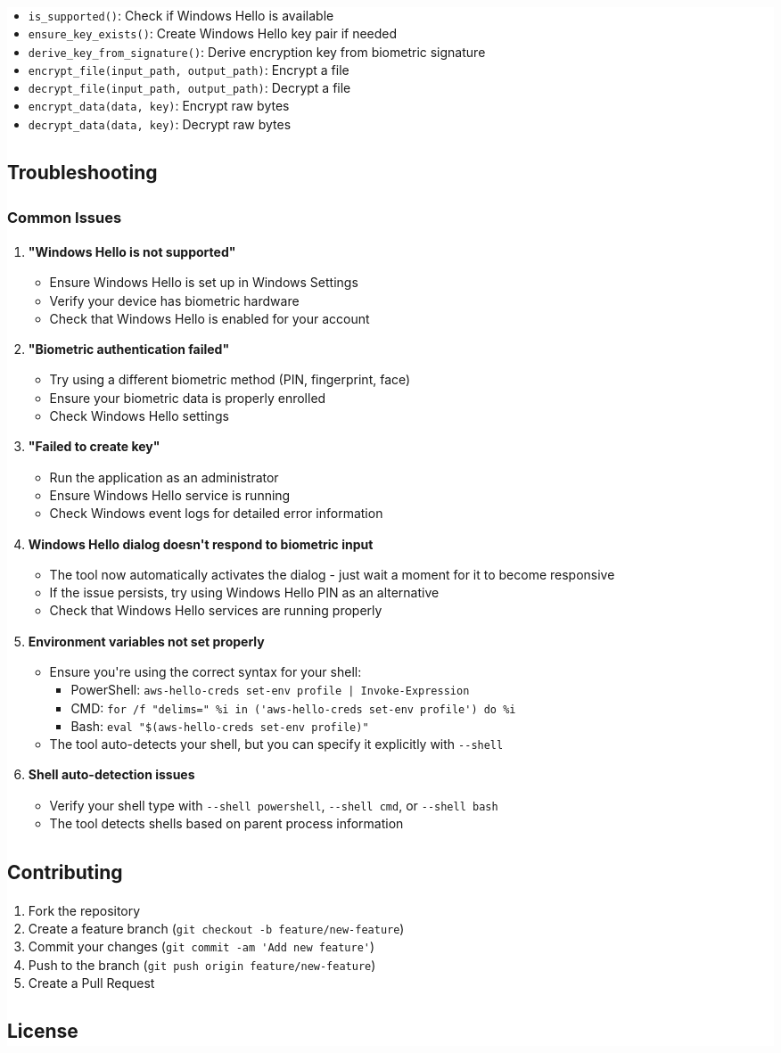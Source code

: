 - `is_supported()`: Check if Windows Hello is available
- `ensure_key_exists()`: Create Windows Hello key pair if needed
- `derive_key_from_signature()`: Derive encryption key from biometric signature
- `encrypt_file(input_path, output_path)`: Encrypt a file
- `decrypt_file(input_path, output_path)`: Decrypt a file
- `encrypt_data(data, key)`: Encrypt raw bytes
- `decrypt_data(data, key)`: Decrypt raw bytes

## Troubleshooting

### Common Issues

1. **"Windows Hello is not supported"**
   - Ensure Windows Hello is set up in Windows Settings
   - Verify your device has biometric hardware
   - Check that Windows Hello is enabled for your account

1. **"Biometric authentication failed"**
   - Try using a different biometric method (PIN, fingerprint, face)
   - Ensure your biometric data is properly enrolled
   - Check Windows Hello settings

1. **"Failed to create key"**
   - Run the application as an administrator
   - Ensure Windows Hello service is running
   - Check Windows event logs for detailed error information

1. **Windows Hello dialog doesn't respond to biometric input**
   - The tool now automatically activates the dialog - just wait a moment for it to become responsive
   - If the issue persists, try using Windows Hello PIN as an alternative
   - Check that Windows Hello services are running properly

1. **Environment variables not set properly**
   - Ensure you're using the correct syntax for your shell:
     - PowerShell: `aws-hello-creds set-env profile | Invoke-Expression`
     - CMD: `for /f "delims=" %i in ('aws-hello-creds set-env profile') do %i`
     - Bash: `eval "$(aws-hello-creds set-env profile)"`
   - The tool auto-detects your shell, but you can specify it explicitly with `--shell`

1. **Shell auto-detection issues**
   - Verify your shell type with `--shell powershell`, `--shell cmd`, or `--shell bash`
   - The tool detects shells based on parent process information

## Contributing

1. Fork the repository
2. Create a feature branch (`git checkout -b feature/new-feature`)
3. Commit your changes (`git commit -am 'Add new feature'`)
4. Push to the branch (`git push origin feature/new-feature`)
5. Create a Pull Request

## License
